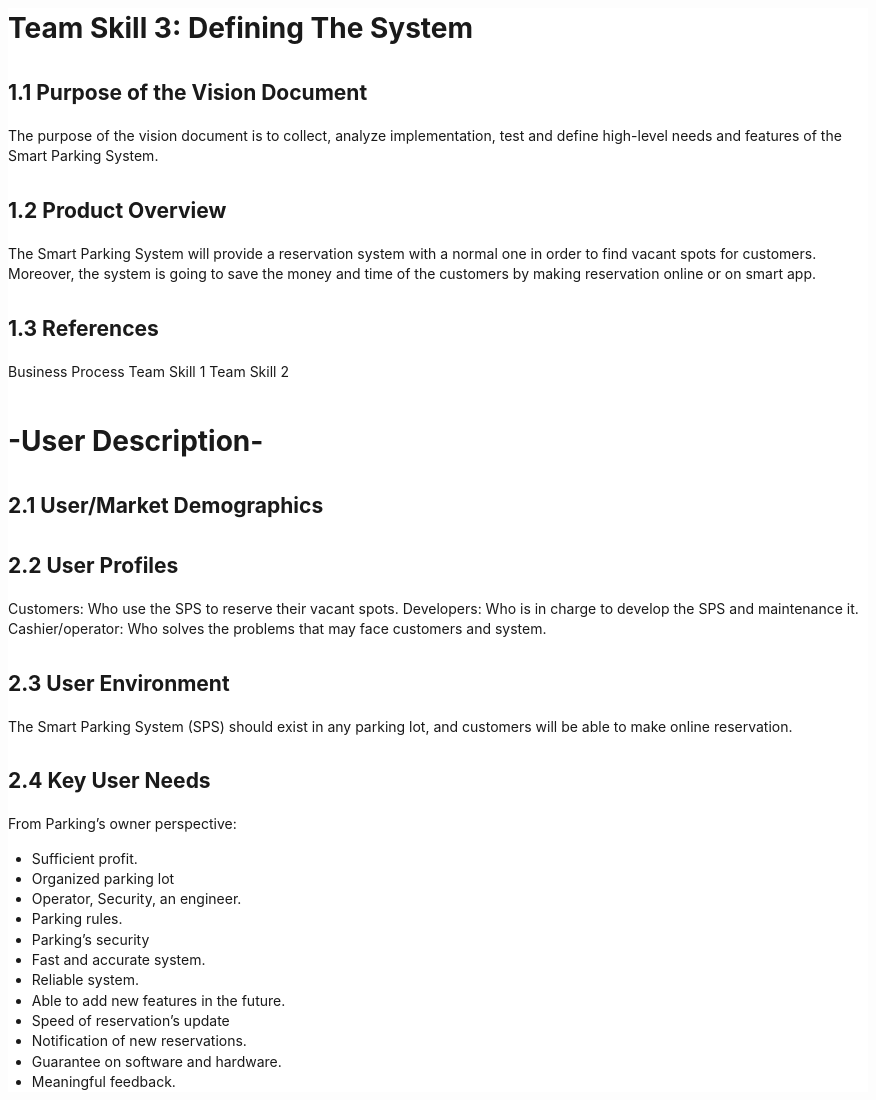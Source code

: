 # Team Skill 3: Defining The System #

## 1.1 Purpose of the Vision Document ##
The purpose of the vision document is to collect, analyze implementation, test and define high-level needs and features of the Smart Parking System.

## 1.2 Product Overview ##
The Smart Parking System will provide a reservation system with a normal one in order to find vacant spots for customers. Moreover, the system is going to save the money and time of the customers by making reservation online or on smart app.

## 1.3 References ##
Business Process
Team Skill 1
Team Skill 2

# -User Description- #

## 2.1 User/Market Demographics ##

## 2.2 User Profiles ##
Customers: Who use the SPS to reserve their vacant spots.
Developers: Who is in charge to develop the SPS and maintenance it.
Cashier/operator: Who solves the problems that may face customers and system.

## 2.3 User Environment ##
The Smart Parking System (SPS) should exist in any parking lot, and customers will be able to make online reservation.

## 2.4 Key User Needs ##
From Parking’s owner perspective:
  * Sufficient profit.
  * Organized parking lot
  * Operator, Security, an engineer.
  * Parking rules.
  * Parking’s security
  * Fast and accurate system.
  * Reliable system.
  * Able to add new features in the future.
  * Speed of reservation’s update
  * Notification of new reservations.
  * Guarantee on software and hardware.
  * Meaningful feedback.

